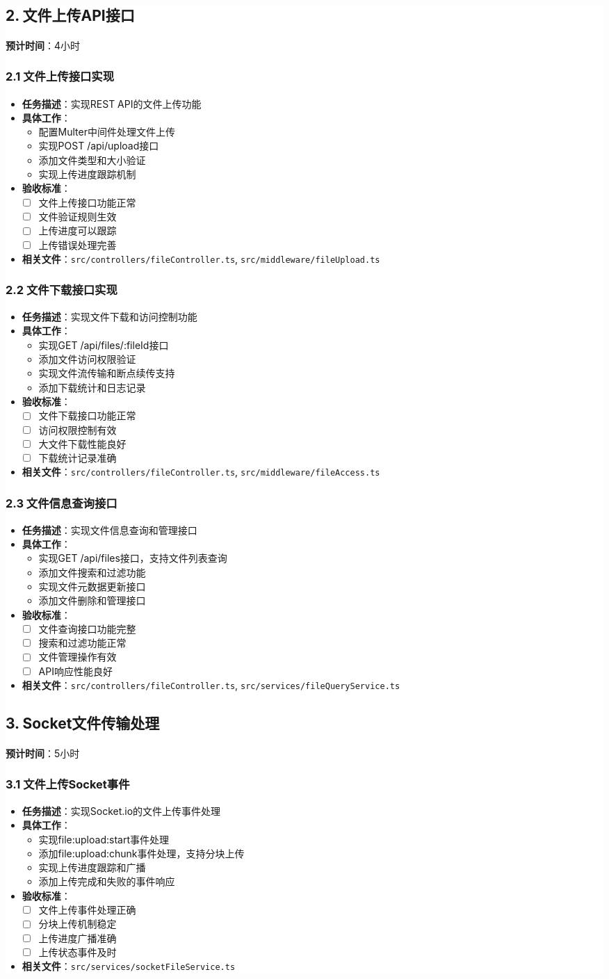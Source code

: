 ## 2. 文件上传API接口
**预计时间**：4小时

### 2.1 文件上传接口实现
- **任务描述**：实现REST API的文件上传功能
- **具体工作**：
  - 配置Multer中间件处理文件上传
  - 实现POST /api/upload接口
  - 添加文件类型和大小验证
  - 实现上传进度跟踪机制
- **验收标准**：
  - [ ] 文件上传接口功能正常
  - [ ] 文件验证规则生效
  - [ ] 上传进度可以跟踪
  - [ ] 上传错误处理完善
- **相关文件**：`src/controllers/fileController.ts`, `src/middleware/fileUpload.ts`

### 2.2 文件下载接口实现
- **任务描述**：实现文件下载和访问控制功能
- **具体工作**：
  - 实现GET /api/files/:fileId接口
  - 添加文件访问权限验证
  - 实现文件流传输和断点续传支持
  - 添加下载统计和日志记录
- **验收标准**：
  - [ ] 文件下载接口功能正常
  - [ ] 访问权限控制有效
  - [ ] 大文件下载性能良好
  - [ ] 下载统计记录准确
- **相关文件**：`src/controllers/fileController.ts`, `src/middleware/fileAccess.ts`

### 2.3 文件信息查询接口
- **任务描述**：实现文件信息查询和管理接口
- **具体工作**：
  - 实现GET /api/files接口，支持文件列表查询
  - 添加文件搜索和过滤功能
  - 实现文件元数据更新接口
  - 添加文件删除和管理接口
- **验收标准**：
  - [ ] 文件查询接口功能完整
  - [ ] 搜索和过滤功能正常
  - [ ] 文件管理操作有效
  - [ ] API响应性能良好
- **相关文件**：`src/controllers/fileController.ts`, `src/services/fileQueryService.ts`

## 3. Socket文件传输处理
**预计时间**：5小时

### 3.1 文件上传Socket事件
- **任务描述**：实现Socket.io的文件上传事件处理
- **具体工作**：
  - 实现file:upload:start事件处理
  - 添加file:upload:chunk事件处理，支持分块上传
  - 实现上传进度跟踪和广播
  - 添加上传完成和失败的事件响应
- **验收标准**：
  - [ ] 文件上传事件处理正确
  - [ ] 分块上传机制稳定
  - [ ] 上传进度广播准确
  - [ ] 上传状态事件及时
- **相关文件**：`src/services/socketFileService.ts`